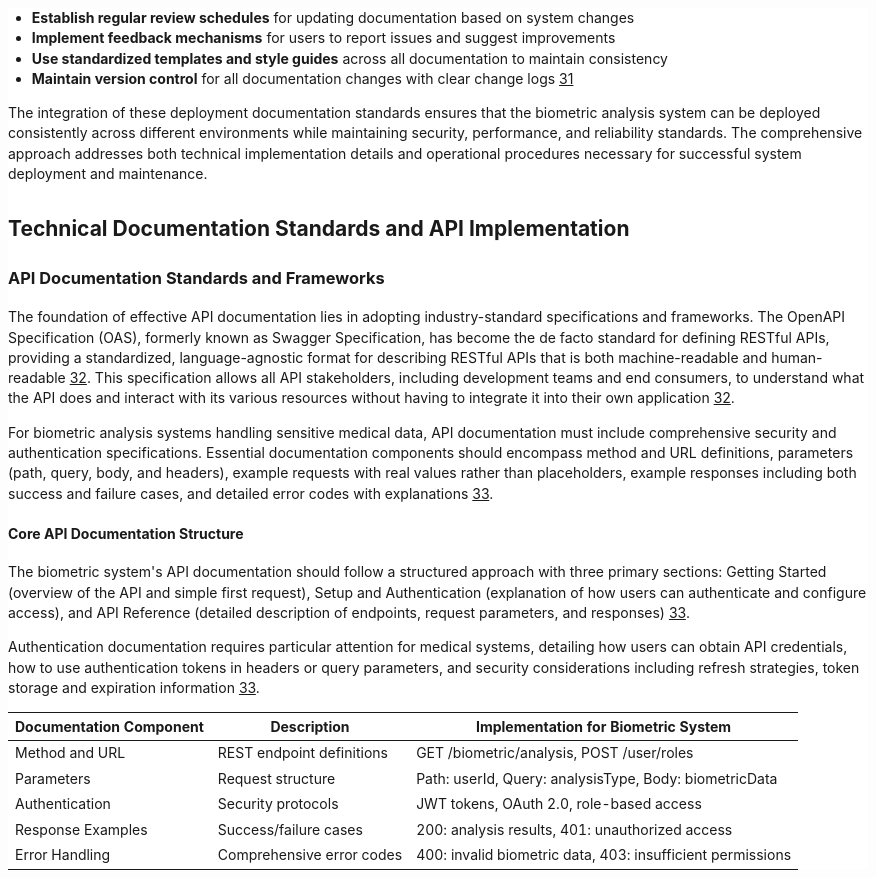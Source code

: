 - **Establish regular review schedules** for updating documentation based on system changes
- **Implement feedback mechanisms** for users to report issues and suggest improvements
- **Use standardized templates and style guides** across all documentation to maintain consistency
- **Maintain version control** for all documentation changes with clear change logs [31](https://blog.invgate.com/technical-documentation)

The integration of these deployment documentation standards ensures that the biometric analysis system can be deployed consistently across different environments while maintaining security, performance, and reliability standards. The comprehensive approach addresses both technical implementation details and operational procedures necessary for successful system deployment and maintenance.
## Technical Documentation Standards and API Implementation

### API Documentation Standards and Frameworks

The foundation of effective API documentation lies in adopting industry-standard specifications and frameworks. The OpenAPI Specification (OAS), formerly known as Swagger Specification, has become the de facto standard for defining RESTful APIs, providing a standardized, language-agnostic format for describing RESTful APIs that is both machine-readable and human-readable [32](https://swagger.io/resources/articles/documenting-apis-with-swagger/). This specification allows all API stakeholders, including development teams and end consumers, to understand what the API does and interact with its various resources without having to integrate it into their own application [32](https://swagger.io/resources/articles/documenting-apis-with-swagger/).

For biometric analysis systems handling sensitive medical data, API documentation must include comprehensive security and authentication specifications. Essential documentation components should encompass method and URL definitions, parameters (path, query, body, and headers), example requests with real values rather than placeholders, example responses including both success and failure cases, and detailed error codes with explanations [33](https://www.speakeasy.com/api-design/documentation).

#### Core API Documentation Structure

The biometric system's API documentation should follow a structured approach with three primary sections: Getting Started (overview of the API and simple first request), Setup and Authentication (explanation of how users can authenticate and configure access), and API Reference (detailed description of endpoints, request parameters, and responses) [33](https://www.speakeasy.com/api-design/documentation).

Authentication documentation requires particular attention for medical systems, detailing how users can obtain API credentials, how to use authentication tokens in headers or query parameters, and security considerations including refresh strategies, token storage and expiration information [33](https://www.speakeasy.com/api-design/documentation).

| Documentation Component | Description | Implementation for Biometric System |
|------------------------|-------------|-------------------------------------|
| Method and URL | REST endpoint definitions | GET /biometric/analysis, POST /user/roles |
| Parameters | Request structure | Path: userId, Query: analysisType, Body: biometricData |
| Authentication | Security protocols | JWT tokens, OAuth 2.0, role-based access |
| Response Examples | Success/failure cases | 200: analysis results, 401: unauthorized access |
| Error Handling | Comprehensive error codes | 400: invalid biometric data, 403: insufficient permissions |
